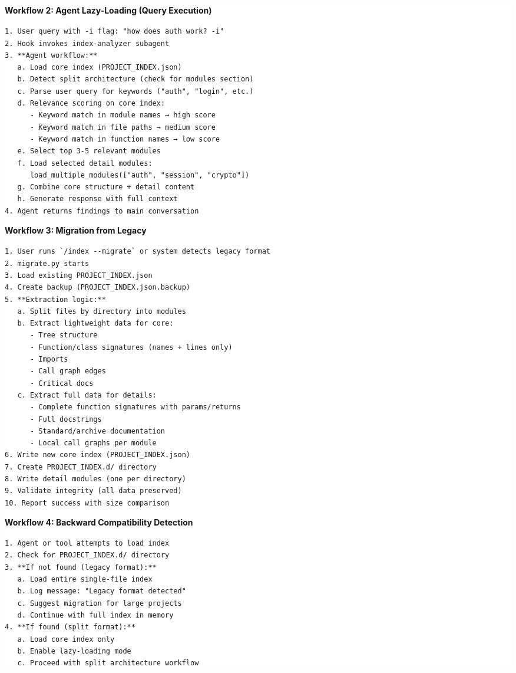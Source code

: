 **Workflow 2: Agent Lazy-Loading (Query Execution)**

```
1. User query with -i flag: "how does auth work? -i"
2. Hook invokes index-analyzer subagent
3. **Agent workflow:**
   a. Load core index (PROJECT_INDEX.json)
   b. Detect split architecture (check for modules section)
   c. Parse user query for keywords ("auth", "login", etc.)
   d. Relevance scoring on core index:
      - Keyword match in module names → high score
      - Keyword match in file paths → medium score
      - Keyword match in function names → low score
   e. Select top 3-5 relevant modules
   f. Load selected detail modules:
      load_multiple_modules(["auth", "session", "crypto"])
   g. Combine core structure + detail content
   h. Generate response with full context
4. Agent returns findings to main conversation
```

**Workflow 3: Migration from Legacy**

```
1. User runs `/index --migrate` or system detects legacy format
2. migrate.py starts
3. Load existing PROJECT_INDEX.json
4. Create backup (PROJECT_INDEX.json.backup)
5. **Extraction logic:**
   a. Split files by directory into modules
   b. Extract lightweight data for core:
      - Tree structure
      - Function/class signatures (names + lines only)
      - Imports
      - Call graph edges
      - Critical docs
   c. Extract full data for details:
      - Complete function signatures with params/returns
      - Full docstrings
      - Standard/archive documentation
      - Local call graphs per module
6. Write new core index (PROJECT_INDEX.json)
7. Create PROJECT_INDEX.d/ directory
8. Write detail modules (one per directory)
9. Validate integrity (all data preserved)
10. Report success with size comparison
```

**Workflow 4: Backward Compatibility Detection**

```
1. Agent or tool attempts to load index
2. Check for PROJECT_INDEX.d/ directory
3. **If not found (legacy format):**
   a. Load entire single-file index
   b. Log message: "Legacy format detected"
   c. Suggest migration for large projects
   d. Continue with full index in memory
4. **If found (split format):**
   a. Load core index only
   b. Enable lazy-loading mode
   c. Proceed with split architecture workflow
```
